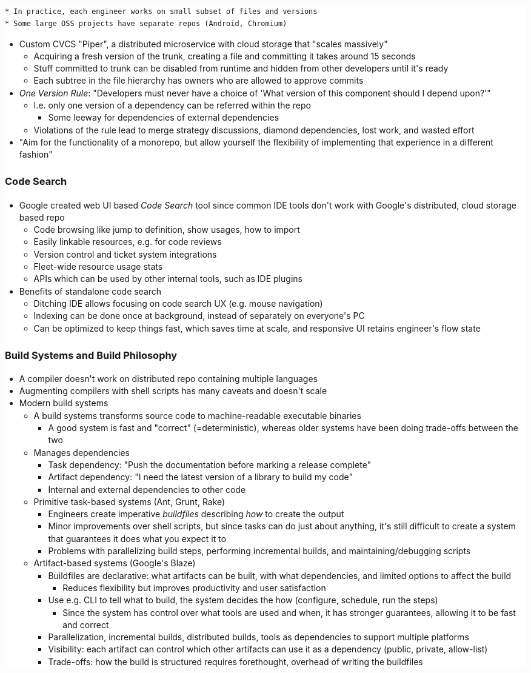     * In practice, each engineer works on small subset of files and versions
    * Some large OSS projects have separate repos (Android, Chromium)
  * Custom CVCS "Piper", a distributed microservice with cloud storage that "scales massively"
    * Acquiring a fresh version of the trunk, creating a file and committing it takes around 15 seconds
    * Stuff committed to trunk can be disabled from runtime and hidden from other developers until it's ready
    * Each subtree in the file hierarchy has owners who are allowed to approve commits
  * *One Version Rule*: "Developers must never have a choice of 'What version of this component should I depend upon?'"
    * I.e. only one version of a dependency can be referred within the repo
      * Some leeway for dependencies of external dependencies
    * Violations of the rule lead to merge strategy discussions, diamond dependencies, lost work, and wasted effort
* "Aim for the functionality of a monorepo, but allow yourself the flexibility of implementing that experience in a different fashion"

### Code Search

* Google created web UI based *Code Search* tool since common IDE tools don't work with Google's distributed, cloud storage based repo
  * Code browsing like jump to definition, show usages, how to import
  * Easily linkable resources, e.g. for code reviews
  * Version control and ticket system integrations
  * Fleet-wide resource usage stats
  * APIs which can be used by other internal tools, such as IDE plugins
* Benefits of standalone code search
  * Ditching IDE allows focusing on code search UX (e.g. mouse navigation)
  * Indexing can be done once at background, instead of separately on everyone's PC
  * Can be optimized to keep things fast, which saves time at scale, and responsive UI retains engineer's flow state

### Build Systems and Build Philosophy

* A compiler doesn't work on distributed repo containing multiple languages
* Augmenting compilers with shell scripts has many caveats and doesn't scale
* Modern build systems
  * A build systems transforms source code to machine-readable executable binaries
    * A good system is fast and "correct" (=deterministic), whereas older systems have been doing trade-offs between the two
  * Manages dependencies
    * Task dependency: "Push the documentation before marking a release complete"
    * Artifact dependency: "I need the latest version of a library to build my code"
    * Internal and external dependencies to other code
  * Primitive task-based systems (Ant, Grunt, Rake)
    * Engineers create imperative *buildfiles* describing *how* to create the output
    * Minor improvements over shell scripts, but since tasks can do just about anything, it's still difficult to create a system that guarantees it does what you expect it to
    * Problems with parallelizing build steps, performing incremental builds, and maintaining/debugging scripts
  * Artifact-based systems (Google's Blaze)
    * Buildfiles are declarative: what artifacts can be built, with what dependencies, and limited options to affect the build
      * Reduces flexibility but improves productivity and user satisfaction
    * Use e.g. CLI to tell what to build, the system decides the how (configure, schedule, run the steps)
      * Since the system has control over what tools are used and when, it has stronger guarantees, allowing it to be fast and correct
    * Parallelization, incremental builds, distributed builds, tools as dependencies to support multiple platforms
    * Visibility: each artifact can control which other artifacts can use it as a dependency (public, private, allow-list)
    * Trade-offs: how the build is structured requires forethought, overhead of writing the buildfiles
